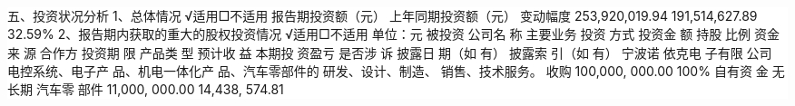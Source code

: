 五、投资状况分析
1、总体情况
√适用□不适用
报告期投资额（元）
上年同期投资额（元）
变动幅度
253,920,019.94
191,514,627.89
32.59%
2、报告期内获取的重大的股权投资情况
√适用□不适用
单位：元
被投资
公司名
称
主要业务
投资
方式
投资金
额
持股
比例
资金来
源
合作方
投资期
限
产品类
型
预计收
益
本期投
资盈亏
是否涉
诉
披露日
期（如
有）
披露索
引（如
有）
宁波诺
依克电
子有限
公司
电控系统、电子产
品、机电一体化产
品、汽车零部件的
研发、设计、制造、
销售、技术服务。
收购
100,000,
000.00
100%
自有资
金
无
长期
汽车零
部件
11,000,
000.00
14,438,
574.81